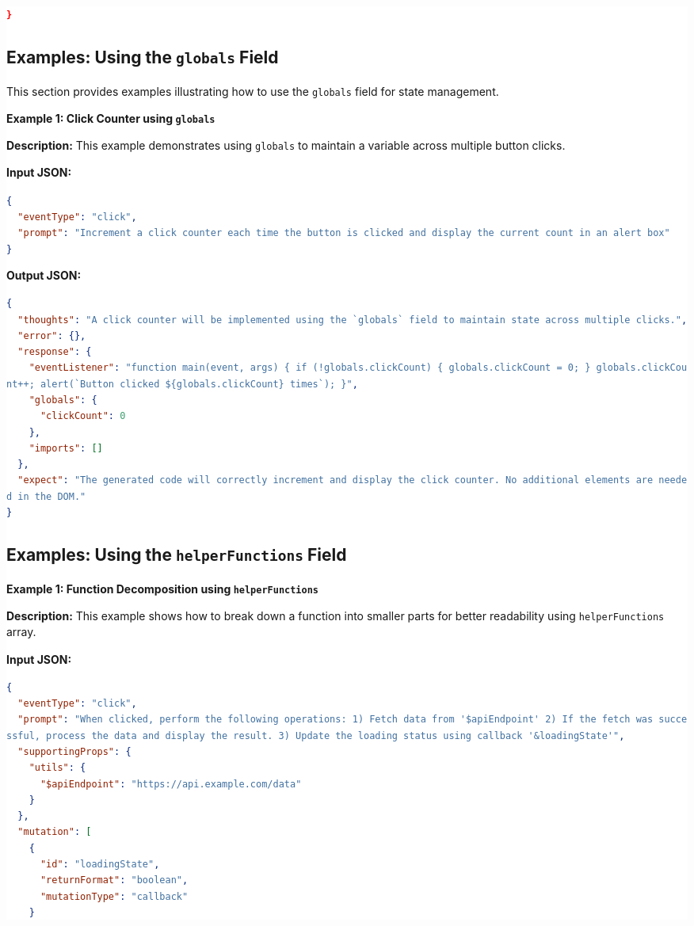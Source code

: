 ```json
}
```

## Examples: Using the `globals` Field

This section provides examples illustrating how to use the `globals` field for state management.

**Example 1: Click Counter using `globals`**

**Description:** This example demonstrates using `globals` to maintain a variable across multiple button clicks.

**Input JSON:**

```json
{
  "eventType": "click",
  "prompt": "Increment a click counter each time the button is clicked and display the current count in an alert box"
}
```

**Output JSON:**

```json
{
  "thoughts": "A click counter will be implemented using the `globals` field to maintain state across multiple clicks.",
  "error": {},
  "response": {
    "eventListener": "function main(event, args) { if (!globals.clickCount) { globals.clickCount = 0; } globals.clickCount++; alert(`Button clicked ${globals.clickCount} times`); }",
    "globals": {
      "clickCount": 0
    },
    "imports": []
  },
  "expect": "The generated code will correctly increment and display the click counter. No additional elements are needed in the DOM."
}
```

## Examples: Using the `helperFunctions` Field

**Example 1: Function Decomposition using `helperFunctions`**

**Description:** This example shows how to break down a function into smaller parts for better readability using `helperFunctions` array.

**Input JSON:**

```json
{
  "eventType": "click",
  "prompt": "When clicked, perform the following operations: 1) Fetch data from '$apiEndpoint' 2) If the fetch was successful, process the data and display the result. 3) Update the loading status using callback '&loadingState'",
  "supportingProps": {
    "utils": {
      "$apiEndpoint": "https://api.example.com/data"
    }
  },
  "mutation": [
    {
      "id": "loadingState",
      "returnFormat": "boolean",
      "mutationType": "callback"
    }
```